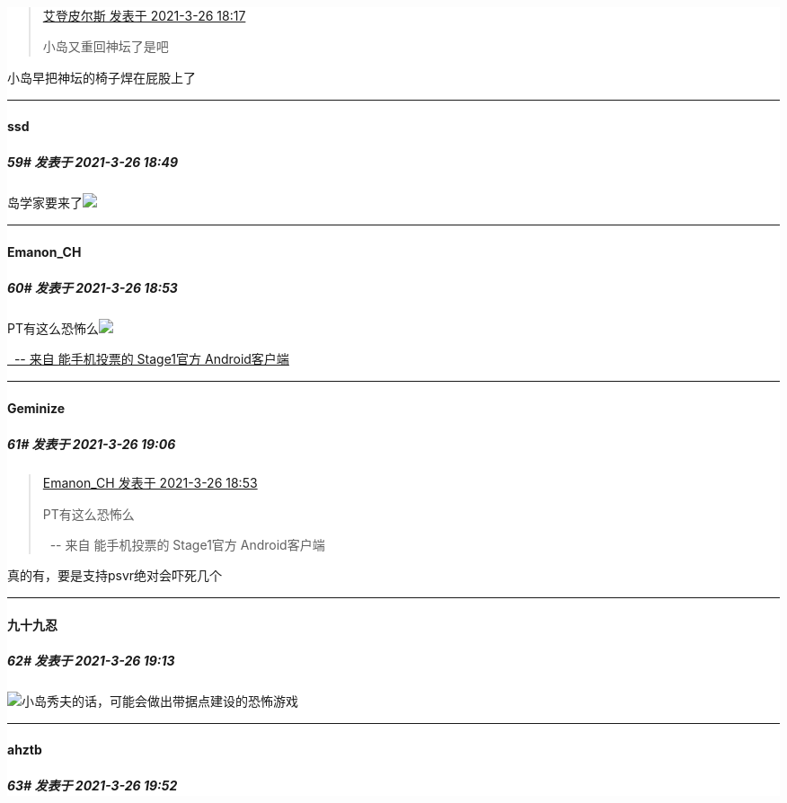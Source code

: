 
<blockquote><a href="httphttps://bbs.saraba1st.com/2b/forum.php?mod=redirect&amp;goto=findpost&amp;pid=50742403&amp;ptid=1995058" target="_blank">艾登皮尔斯 发表于 2021-3-26 18:17</a>

小岛又重回神坛了是吧</blockquote>
小岛早把神坛的椅子焊在屁股上了


*****

####  ssd  
##### 59#       发表于 2021-3-26 18:49


岛学家要来了<img src="https://static.saraba1st.com/image/smiley/face2017/067.png" referrerpolicy="no-referrer">


*****

####  Emanon_CH  
##### 60#       发表于 2021-3-26 18:53


PT有这么恐怖么<img src="https://static.saraba1st.com/image/smiley/face2017/001.png" referrerpolicy="no-referrer">

[  -- 来自 能手机投票的 Stage1官方 Android客户端](https://www.coolapk.com/apk/140634)


*****

####  Geminize  
##### 61#       发表于 2021-3-26 19:06


<blockquote><a href="httphttps://bbs.saraba1st.com/2b/forum.php?mod=redirect&amp;goto=findpost&amp;pid=50742696&amp;ptid=1995058" target="_blank">Emanon_CH 发表于 2021-3-26 18:53</a>

PT有这么恐怖么


  -- 来自 能手机投票的 Stage1官方 Android客户端</blockquote>
真的有，要是支持psvr绝对会吓死几个


*****

####  九十九忍  
##### 62#       发表于 2021-3-26 19:13


<img src="https://static.saraba1st.com/image/smiley/face2017/049.png" referrerpolicy="no-referrer">小岛秀夫的话，可能会做出带据点建设的恐怖游戏


*****

####  ahztb  
##### 63#       发表于 2021-3-26 19:52
